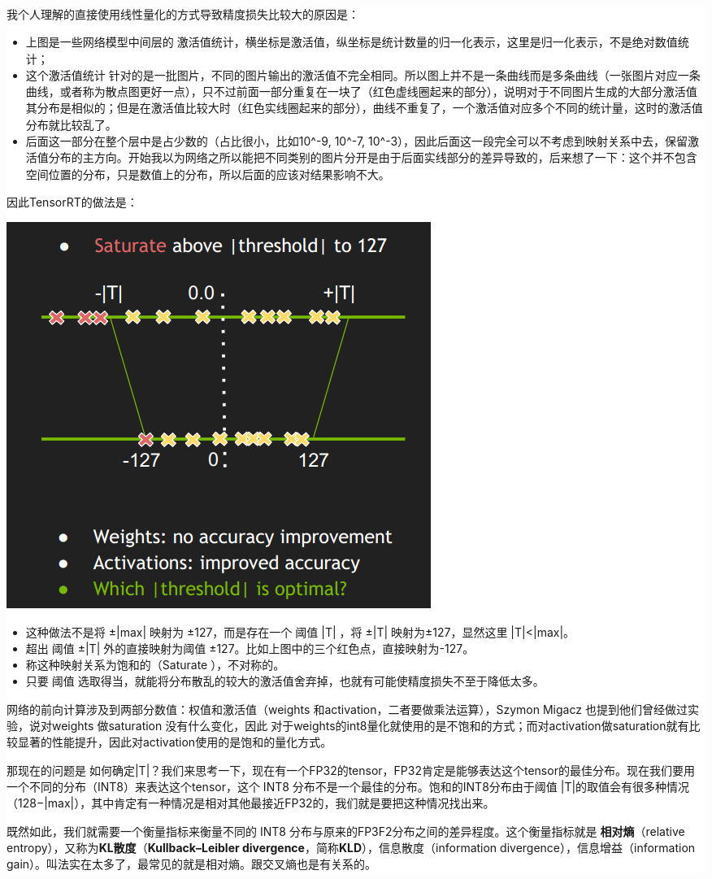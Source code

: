 

我个人理解的直接使用线性量化的方式导致精度损失比较大的原因是：

- 上图是一些网络模型中间层的 激活值统计，横坐标是激活值，纵坐标是统计数量的归一化表示，这里是归一化表示，不是绝对数值统计；
- 这个激活值统计 针对的是一批图片，不同的图片输出的激活值不完全相同。所以图上并不是一条曲线而是多条曲线（一张图片对应一条曲线，或者称为散点图更好一点），只不过前面一部分重复在一块了（红色虚线圈起来的部分），说明对于不同图片生成的大部分激活值其分布是相似的；但是在激活值比较大时（红色实线圈起来的部分），曲线不重复了，一个激活值对应多个不同的统计量，这时的激活值分布就比较乱了。
- 后面这一部分在整个层中是占少数的（占比很小，比如10^-9, 10^-7, 10^-3），因此后面这一段完全可以不考虑到映射关系中去，保留激活值分布的主方向。开始我以为网络之所以能把不同类别的图片分开是由于后面实线部分的差异导致的，后来想了一下：这个并不包含空间位置的分布，只是数值上的分布，所以后面的应该对结果影响不大。

因此TensorRT的做法是：



![satuation_int8_quantization](imgs/satuation_int8_quantization.png)



- 这种做法不是将 ±|max| 映射为 ±127，而是存在一个 阈值 |T| ，将 ±|T| 映射为±127，显然这里 |T|<|max|。
- 超出 阈值 ±|T| 外的直接映射为阈值 ±127。比如上图中的三个红色点，直接映射为-127。
- 称这种映射关系为饱和的（Saturate ），不对称的。
- 只要 阈值 选取得当，就能将分布散乱的较大的激活值舍弃掉，也就有可能使精度损失不至于降低太多。

网络的前向计算涉及到两部分数值：权值和激活值（weights 和activation，二者要做乘法运算），Szymon Migacz 也提到他们曾经做过实验，说对weights 做saturation 没有什么变化，因此 对于weights的int8量化就使用的是不饱和的方式；而对activation做saturation就有比较显著的性能提升，因此对activation使用的是饱和的量化方式。

那现在的问题是 如何确定|T|？我们来思考一下，现在有一个FP32的tensor，FP32肯定是能够表达这个tensor的最佳分布。现在我们要用一个不同的分布（INT8）来表达这个tensor，这个 INT8 分布不是一个最佳的分布。饱和的INT8分布由于阈值 |T|的取值会有很多种情况（128−|max|），其中肯定有一种情况是相对其他最接近FP32的，我们就是要把这种情况找出来。

既然如此，我们就需要一个衡量指标来衡量不同的 INT8 分布与原来的FP3F2分布之间的差异程度。这个衡量指标就是 **相对熵**（relative entropy），又称为**KL散度**（**Kullback–Leibler divergence**，简称**KLD**），信息散度（information divergence），信息增益（information gain）。叫法实在太多了，最常见的就是相对熵。跟交叉熵也是有关系的。
